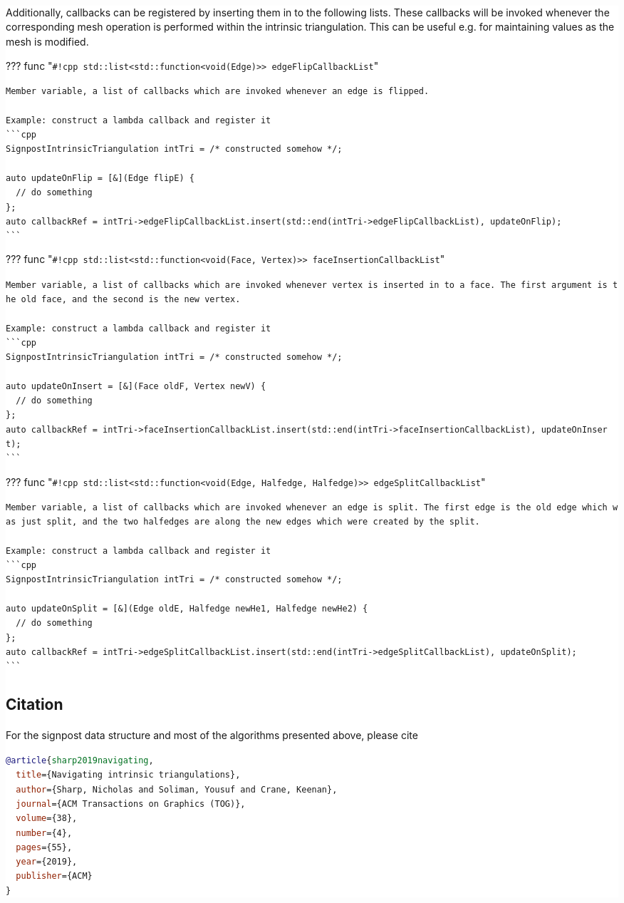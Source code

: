 Additionally, callbacks can be registered by inserting them in to the following lists. These callbacks will be invoked whenever the corresponding mesh operation is performed within the intrinsic triangulation. This can be useful e.g. for maintaining values as the mesh is modified.

??? func "`#!cpp std::list<std::function<void(Edge)>> edgeFlipCallbackList`"

    Member variable, a list of callbacks which are invoked whenever an edge is flipped.

    Example: construct a lambda callback and register it
    ```cpp
    SignpostIntrinsicTriangulation intTri = /* constructed somehow */;

    auto updateOnFlip = [&](Edge flipE) {
      // do something
    };
    auto callbackRef = intTri->edgeFlipCallbackList.insert(std::end(intTri->edgeFlipCallbackList), updateOnFlip);
    ```

??? func "`#!cpp std::list<std::function<void(Face, Vertex)>> faceInsertionCallbackList`"
    
    Member variable, a list of callbacks which are invoked whenever vertex is inserted in to a face. The first argument is the old face, and the second is the new vertex.  

    Example: construct a lambda callback and register it
    ```cpp
    SignpostIntrinsicTriangulation intTri = /* constructed somehow */;

    auto updateOnInsert = [&](Face oldF, Vertex newV) {
      // do something
    };
    auto callbackRef = intTri->faceInsertionCallbackList.insert(std::end(intTri->faceInsertionCallbackList), updateOnInsert);
    ```


??? func "`#!cpp std::list<std::function<void(Edge, Halfedge, Halfedge)>> edgeSplitCallbackList`"
    
    Member variable, a list of callbacks which are invoked whenever an edge is split. The first edge is the old edge which was just split, and the two halfedges are along the new edges which were created by the split.

    Example: construct a lambda callback and register it
    ```cpp
    SignpostIntrinsicTriangulation intTri = /* constructed somehow */;

    auto updateOnSplit = [&](Edge oldE, Halfedge newHe1, Halfedge newHe2) {
      // do something
    };
    auto callbackRef = intTri->edgeSplitCallbackList.insert(std::end(intTri->edgeSplitCallbackList), updateOnSplit);
    ```

## Citation

For the signpost data structure and most of the algorithms presented above, please cite

```bib
@article{sharp2019navigating,
  title={Navigating intrinsic triangulations},
  author={Sharp, Nicholas and Soliman, Yousuf and Crane, Keenan},
  journal={ACM Transactions on Graphics (TOG)},
  volume={38},
  number={4},
  pages={55},
  year={2019},
  publisher={ACM}
}
```
